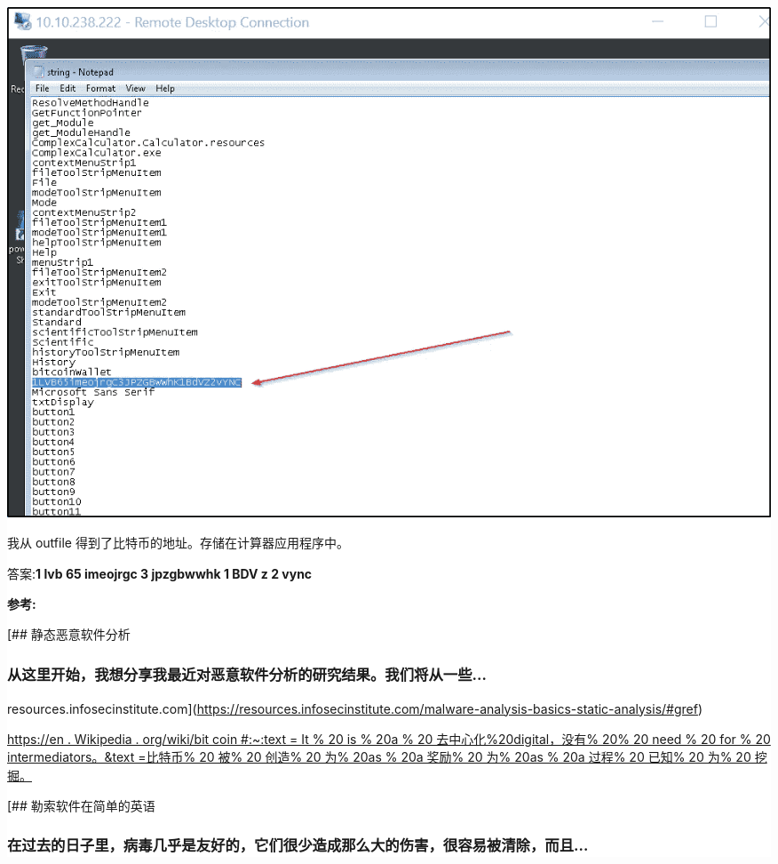 ![](img/26afdbdc5c6b3af548b2113b02c68fbd.png)

我从 outfile 得到了比特币的地址。存储在计算器应用程序中。

答案:**1 lvb 65 imeojrgc 3 jpzgbwwhk 1 BDV z 2 vync**

**参考:**

[](https://resources.infosecinstitute.com/malware-analysis-basics-static-analysis/#gref) [## 静态恶意软件分析

### 从这里开始，我想分享我最近对恶意软件分析的研究结果。我们将从一些…

resources.infosecinstitute.com](https://resources.infosecinstitute.com/malware-analysis-basics-static-analysis/#gref) 

[https://en . Wikipedia . org/wiki/bit coin #:~:text = It % 20 is % 20a % 20 去中心化%20digital，没有% 20% 20 need % 20 for % 20 intermediators。&text =比特币% 20 被% 20 创造% 20 为% 20as % 20a 奖励% 20 为% 20as % 20a 过程% 20 已知% 20 为% 20 挖掘。](https://en.wikipedia.org/wiki/Bitcoin#:~:text=It%20is%20a%20decentralized%20digital,without%20the%20need%20for%20intermediaries.&text=Bitcoins%20are%20created%20as%20a%20reward%20for%20a%20process%20known%20as%20mining.)

[](https://medium.com/swlh/ransomware-in-plain-english-f95d59224d9e) [## 勒索软件在简单的英语

### 在过去的日子里，病毒几乎是友好的，它们很少造成那么大的伤害，很容易被清除，而且…
